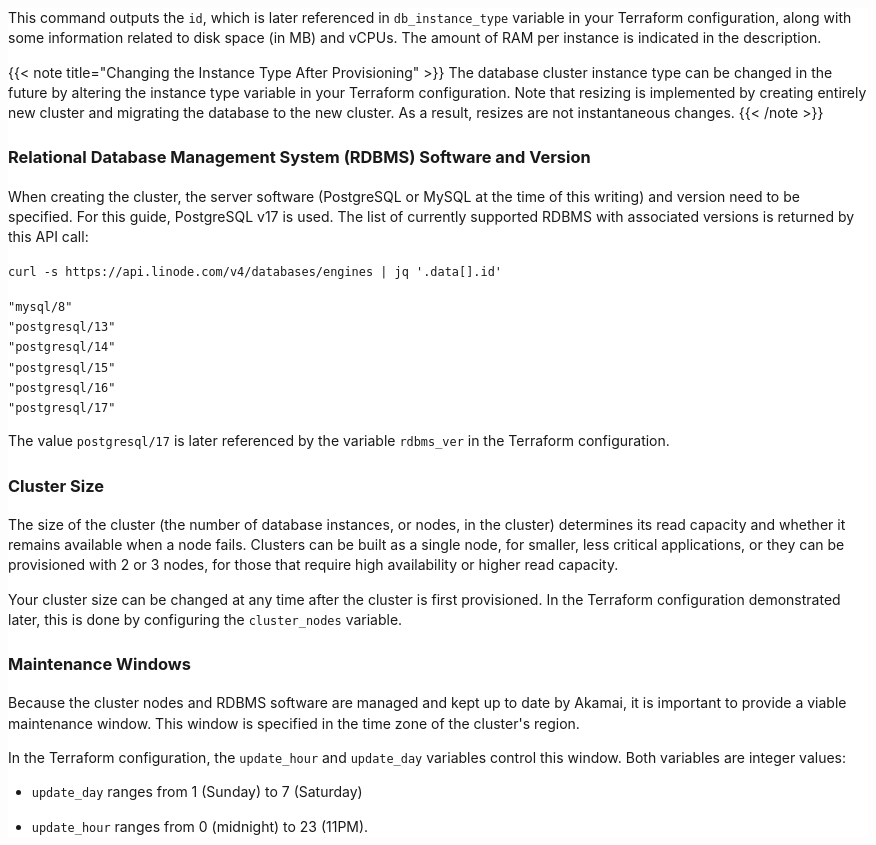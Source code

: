 This command outputs the `id`, which is later referenced in `db_instance_type` variable in your Terraform configuration, along with some information related to disk space (in MB) and vCPUs. The amount of RAM per instance is indicated in the description.

{{< note title="Changing the Instance Type After Provisioning" >}}
The database cluster instance type can be changed in the future by altering the instance type variable in your Terraform configuration. Note that resizing is implemented by creating entirely new cluster and migrating the database to the new cluster. As a result, resizes are not instantaneous changes.
{{< /note >}}

### Relational Database Management System (RDBMS) Software and Version

When creating the cluster, the server software (PostgreSQL or MySQL at the time of this writing) and version need to be specified. For this guide, PostgreSQL v17 is used. The list of currently supported RDBMS with associated versions is returned by this API call:

```command
curl -s https://api.linode.com/v4/databases/engines | jq '.data[].id'
```

```output
"mysql/8"
"postgresql/13"
"postgresql/14"
"postgresql/15"
"postgresql/16"
"postgresql/17"
```

The value `postgresql/17` is later referenced by the variable `rdbms_ver` in the Terraform configuration.

### Cluster Size

The size of the cluster (the number of database instances, or nodes, in the cluster) determines its read capacity and whether it remains available when a node fails. Clusters can be built as a single node, for smaller, less critical applications, or they can be provisioned with 2 or 3 nodes, for those that require high availability or higher read capacity.

Your cluster size can be changed at any time after the cluster is first provisioned. In the Terraform configuration demonstrated later, this is done by configuring the `cluster_nodes` variable.

### Maintenance Windows

Because the cluster nodes and RDBMS software are managed and kept up to date by Akamai, it is important to provide a viable maintenance window. This window is specified in the time zone of the cluster's region.

In the Terraform configuration, the `update_hour` and `update_day` variables control this window. Both variables are integer values:

- `update_day` ranges from 1 (Sunday) to 7 (Saturday)

- `update_hour` ranges from 0 (midnight) to 23 (11PM).
